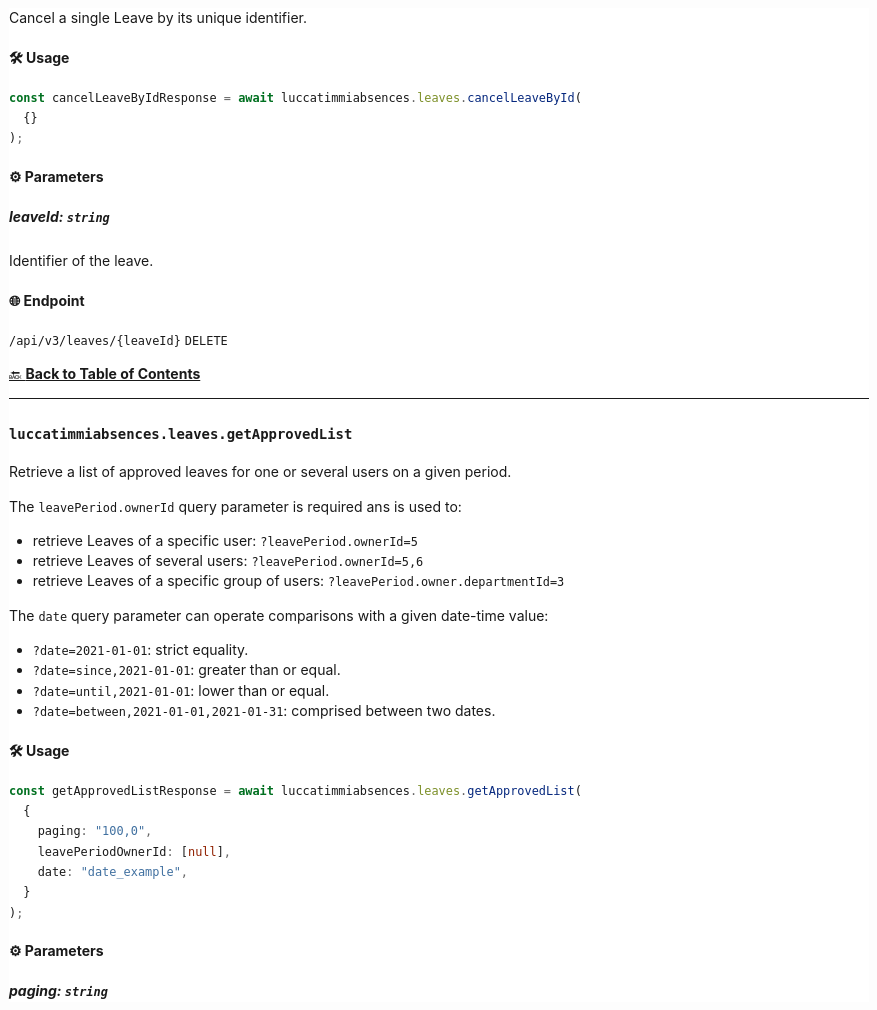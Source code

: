 Cancel a single Leave by its unique identifier.

#### 🛠️ Usage<a id="🛠️-usage"></a>

```typescript
const cancelLeaveByIdResponse = await luccatimmiabsences.leaves.cancelLeaveById(
  {}
);
```

#### ⚙️ Parameters<a id="⚙️-parameters"></a>

##### leaveId: `string`<a id="leaveid-string"></a>

Identifier of the leave.

#### 🌐 Endpoint<a id="🌐-endpoint"></a>

`/api/v3/leaves/{leaveId}` `DELETE`

[🔙 **Back to Table of Contents**](#table-of-contents)

---


### `luccatimmiabsences.leaves.getApprovedList`<a id="luccatimmiabsencesleavesgetapprovedlist"></a>

Retrieve a list of approved leaves for one or several users on a given period.

The `leavePeriod.ownerId` query parameter is required ans is used to: 

- retrieve Leaves of a specific user: `?leavePeriod.ownerId=5`
- retrieve Leaves of several users: `?leavePeriod.ownerId=5,6`
- retrieve Leaves of a specific group of users: `?leavePeriod.owner.departmentId=3`

The `date` query parameter can operate comparisons with a given date-time value:

- `?date=2021-01-01`: strict equality.
- `?date=since,2021-01-01`: greater than or equal.
- `?date=until,2021-01-01`: lower than or equal.
- `?date=between,2021-01-01,2021-01-31`: comprised between two dates.

#### 🛠️ Usage<a id="🛠️-usage"></a>

```typescript
const getApprovedListResponse = await luccatimmiabsences.leaves.getApprovedList(
  {
    paging: "100,0",
    leavePeriodOwnerId: [null],
    date: "date_example",
  }
);
```

#### ⚙️ Parameters<a id="⚙️-parameters"></a>

##### paging: `string`<a id="paging-string"></a>
